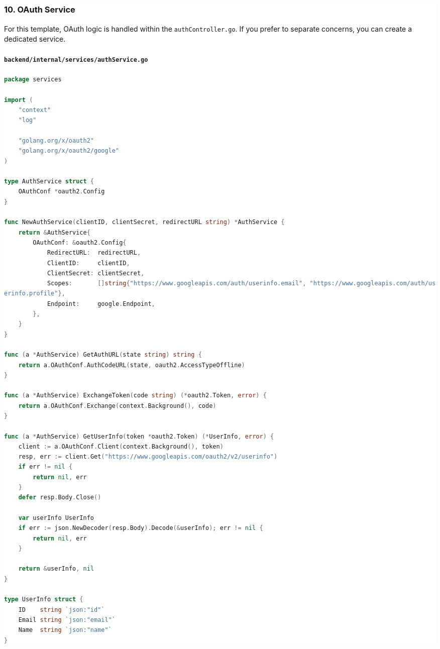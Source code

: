 ### 10. OAuth Service

For this template, OAuth logic is handled within the `authController.go`. If you prefer to separate concerns, you can create a dedicated service.

#### `backend/internal/services/authService.go`

```go:backend/internal/services/authService.go
package services

import (
    "context"
    "log"

    "golang.org/x/oauth2"
    "golang.org/x/oauth2/google"
)

type AuthService struct {
    OAuthConf *oauth2.Config
}

func NewAuthService(clientID, clientSecret, redirectURL string) *AuthService {
    return &AuthService{
        OAuthConf: &oauth2.Config{
            RedirectURL:  redirectURL,
            ClientID:     clientID,
            ClientSecret: clientSecret,
            Scopes:       []string{"https://www.googleapis.com/auth/userinfo.email", "https://www.googleapis.com/auth/userinfo.profile"},
            Endpoint:     google.Endpoint,
        },
    }
}

func (a *AuthService) GetAuthURL(state string) string {
    return a.OAuthConf.AuthCodeURL(state, oauth2.AccessTypeOffline)
}

func (a *AuthService) ExchangeToken(code string) (*oauth2.Token, error) {
    return a.OAuthConf.Exchange(context.Background(), code)
}

func (a *AuthService) GetUserInfo(token *oauth2.Token) (*UserInfo, error) {
    client := a.OAuthConf.Client(context.Background(), token)
    resp, err := client.Get("https://www.googleapis.com/oauth2/v2/userinfo")
    if err != nil {
        return nil, err
    }
    defer resp.Body.Close()

    var userInfo UserInfo
    if err := json.NewDecoder(resp.Body).Decode(&userInfo); err != nil {
        return nil, err
    }

    return &userInfo, nil
}

type UserInfo struct {
    ID    string `json:"id"`
    Email string `json:"email"`
    Name  string `json:"name"`
}
```
